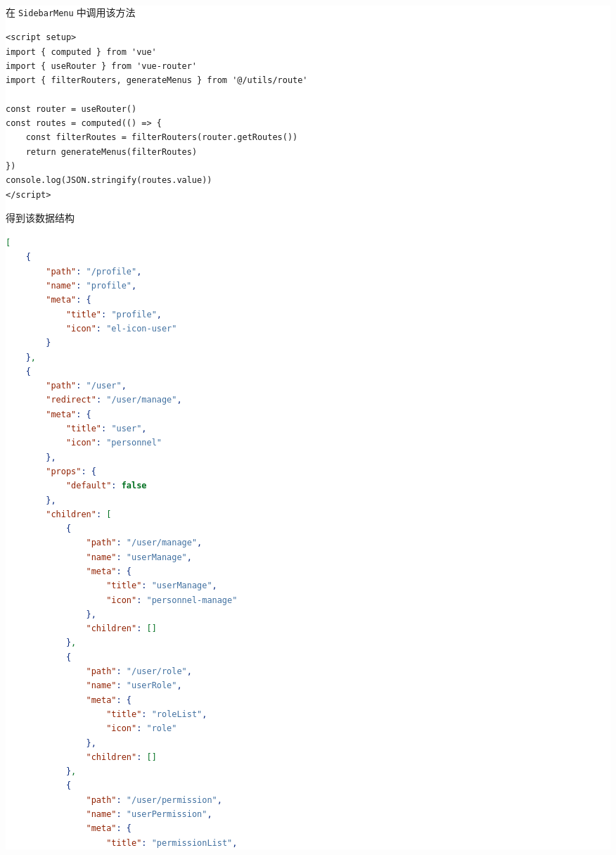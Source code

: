 ```js
```

在 `SidebarMenu` 中调用该方法

```vue
<script setup>
import { computed } from 'vue'
import { useRouter } from 'vue-router'
import { filterRouters, generateMenus } from '@/utils/route'

const router = useRouter()
const routes = computed(() => {
    const filterRoutes = filterRouters(router.getRoutes())
    return generateMenus(filterRoutes)
})
console.log(JSON.stringify(routes.value))
</script>
```

得到该数据结构

```json
[
    {
        "path": "/profile",
        "name": "profile",
        "meta": {
            "title": "profile",
            "icon": "el-icon-user"
        }
    },
    {
        "path": "/user",
        "redirect": "/user/manage",
        "meta": {
            "title": "user",
            "icon": "personnel"
        },
        "props": {
            "default": false
        },
        "children": [
            {
                "path": "/user/manage",
                "name": "userManage",
                "meta": {
                    "title": "userManage",
                    "icon": "personnel-manage"
                },
                "children": []
            },
            {
                "path": "/user/role",
                "name": "userRole",
                "meta": {
                    "title": "roleList",
                    "icon": "role"
                },
                "children": []
            },
            {
                "path": "/user/permission",
                "name": "userPermission",
                "meta": {
                    "title": "permissionList",
```